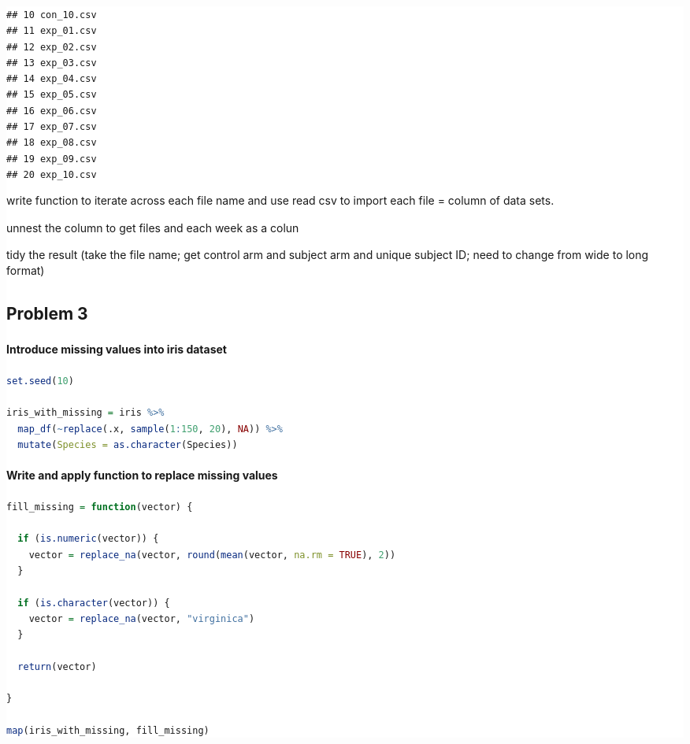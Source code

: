     ## 10 con_10.csv
    ## 11 exp_01.csv
    ## 12 exp_02.csv
    ## 13 exp_03.csv
    ## 14 exp_04.csv
    ## 15 exp_05.csv
    ## 16 exp_06.csv
    ## 17 exp_07.csv
    ## 18 exp_08.csv
    ## 19 exp_09.csv
    ## 20 exp_10.csv

write function to iterate across each file name and use read csv to
import each file = column of data sets.

unnest the column to get files and each week as a colun

tidy the result (take the file name; get control arm and subject arm and
unique subject ID; need to change from wide to long format)

## Problem 3

#### Introduce missing values into iris dataset

``` r
set.seed(10)

iris_with_missing = iris %>% 
  map_df(~replace(.x, sample(1:150, 20), NA)) %>%
  mutate(Species = as.character(Species))
```

#### Write and apply function to replace missing values

``` r
fill_missing = function(vector) {

  if (is.numeric(vector)) {
    vector = replace_na(vector, round(mean(vector, na.rm = TRUE), 2))
  }
  
  if (is.character(vector)) {
    vector = replace_na(vector, "virginica")
  }
  
  return(vector)

}

map(iris_with_missing, fill_missing)
```
